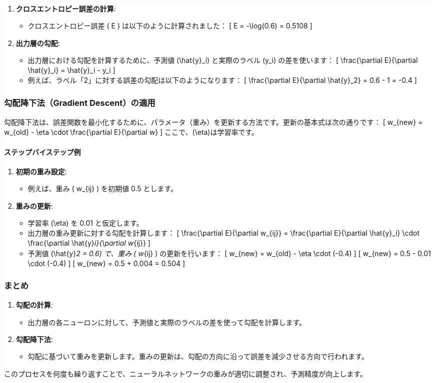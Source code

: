 1. **クロスエントロピー誤差の計算**:
    - クロスエントロピー誤差 \( E \) は以下のように計算されました：
      \[
      E = -\log(0.6) = 0.5108
      \]

2. **出力層の勾配**:
    - 出力層における勾配を計算するために、予測値 \(\hat{y}_i\) と実際のラベル \(y_i\) の差を使います：
      \[
      \frac{\partial E}{\partial \hat{y}_i} = \hat{y}_i - y_i
      \]
    - 例えば、ラベル「2」に対する誤差の勾配は以下のようになります：
      \[
      \frac{\partial E}{\partial \hat{y}_2} = 0.6 - 1 = -0.4
      \]

### 勾配降下法（Gradient Descent）の適用

勾配降下法は、誤差関数を最小化するために、パラメータ（重み）を更新する方法です。更新の基本式は次の通りです：
\[ w_{new} = w_{old} - \eta \cdot \frac{\partial E}{\partial w} \]
ここで、\(\eta\)は学習率です。

#### ステップバイステップ例

1. **初期の重み設定**:
    - 例えば、重み \( w_{ij} \) を初期値 0.5 とします。

2. **重みの更新**:
    - 学習率 \(\eta\) を 0.01 と仮定します。
    - 出力層の重み更新に対する勾配を計算します：
      \[
      \frac{\partial E}{\partial w_{ij}} = \frac{\partial E}{\partial \hat{y}_i} \cdot \frac{\partial \hat{y}_i}{\partial w_{ij}}
      \]
    - 予測値 \(\hat{y}_2 = 0.6\) で、重み \( w_{ij} \) の更新を行います：
      \[
      w_{new} = w_{old} - \eta \cdot (-0.4)
      \]
      \[
      w_{new} = 0.5 - 0.01 \cdot (-0.4)
      \]
      \[
      w_{new} = 0.5 + 0.004 = 0.504
      \]

### まとめ

1. **勾配の計算**:
    - 出力層の各ニューロンに対して、予測値と実際のラベルの差を使って勾配を計算します。

2. **勾配降下法**:
    - 勾配に基づいて重みを更新します。重みの更新は、勾配の方向に沿って誤差を減少させる方向で行われます。

このプロセスを何度も繰り返すことで、ニューラルネットワークの重みが適切に調整され、予測精度が向上します。
